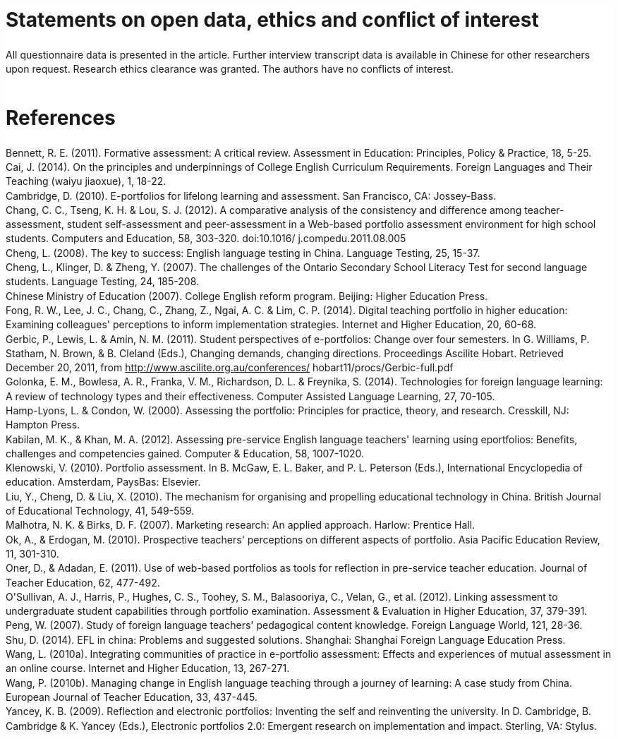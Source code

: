 # Statements on open data, ethics and conflict of interest

All questionnaire data is presented in the article. Further interview transcript data is available in Chinese for other researchers upon request. Research ethics clearance was granted. The authors have no conflicts of interest.

# References

Bennett, R. E. (2011). Formative assessment: A critical review. Assessment in Education: Principles, Policy & Practice, 18, 5-25.   
Cai, J. (2014). On the principles and underpinnings of College English Curriculum Requirements. Foreign Languages and Their Teaching (waiyu jiaoxue), 1, 18-22.   
Cambridge, D. (2010). E-portfolios for lifelong learning and assessment. San Francisco, CA: Jossey-Bass.   
Chang, C. C., Tseng, K. H. & Lou, S. J. (2012). A comparative analysis of the consistency and difference among teacher-assessment, student self-assessment and peer-assessment in a Web-based portfolio assessment environment for high school students. Computers and Education, 58, 303-320. doi:10.1016/ j.compedu.2011.08.005   
Cheng, L. (2008). The key to success: English language testing in China. Language Testing, 25, 15-37.   
Cheng, L., Klinger, D. & Zheng, Y. (2007). The challenges of the Ontario Secondary School Literacy Test for second language students. Language Testing, 24, 185-208.   
Chinese Ministry of Education (2007). College English reform program. Beijing: Higher Education Press.   
Fong, R. W., Lee, J. C., Chang, C., Zhang, Z., Ngai, A. C. & Lim, C. P. (2014). Digital teaching portfolio in higher education: Examining colleagues' perceptions to inform implementation strategies. Internet and Higher Education, 20, 60-68.   
Gerbic, P., Lewis, L. & Amin, N. M. (2011). Student perspectives of e-portfolios: Change over four semesters. In G. Williams, P. Statham, N. Brown, & B. Cleland (Eds.), Changing demands, changing directions. Proceedings Ascilite Hobart. Retrieved December 20, 2011, from http://www.ascilite.org.au/conferences/ hobart11/procs/Gerbic-full.pdf   
Golonka, E. M., Bowlesa, A. R., Franka, V. M., Richardson, D. L. & Freynika, S. (2014). Technologies for foreign language learning: A review of technology types and their effectiveness. Computer Assisted Language Learning, 27, 70-105.   
Hamp-Lyons, L. & Condon, W. (2000). Assessing the portfolio: Principles for practice, theory, and research. Cresskill, NJ: Hampton Press.   
Kabilan, M. K., & Khan, M. A. (2012). Assessing pre-service English language teachers' learning using eportfolios: Benefits, challenges and competencies gained. Computer & Education, 58, 1007-1020.   
Klenowski, V. (2010). Portfolio assessment. In B. McGaw, E. L. Baker, and P. L. Peterson (Eds.), International Encyclopedia of education. Amsterdam, PaysBas: Elsevier.   
Liu, Y., Cheng, D. & Liu, X. (2010). The mechanism for organising and propelling educational technology in China. British Journal of Educational Technology, 41, 549-559.   
Malhotra, N. K. & Birks, D. F. (2007). Marketing research: An applied approach. Harlow: Prentice Hall.   
Ok, A., & Erdogan, M. (2010). Prospective teachers' perceptions on different aspects of portfolio. Asia Pacific Education Review, 11, 301-310.   
Oner, D., & Adadan, E. (2011). Use of web-based portfolios as tools for reflection in pre-service teacher education. Journal of Teacher Education, 62, 477-492.   
O'Sullivan, A. J., Harris, P., Hughes, C. S., Toohey, S. M., Balasooriya, C., Velan, G., et al. (2012). Linking assessment to undergraduate student capabilities through portfolio examination. Assessment & Evaluation in Higher Education, 37, 379-391.   
Peng, W. (2007). Study of foreign language teachers' pedagogical content knowledge. Foreign Language World, 121, 28-36.   
Shu, D. (2014). EFL in china: Problems and suggested solutions. Shanghai: Shanghai Foreign Language Education Press.   
Wang, L. (2010a). Integrating communities of practice in e-portfolio assessment: Effects and experiences of mutual assessment in an online course. Internet and Higher Education, 13, 267-271.   
Wang, P. (2010b). Managing change in English language teaching through a journey of learning: A case study from China. European Journal of Teacher Education, 33, 437-445.   
Yancey, K. B. (2009). Reflection and electronic portfolios: Inventing the self and reinventing the university. In D. Cambridge, B. Cambridge & K. Yancey (Eds.), Electronic portfolios 2.0: Emergent research on implementation and impact. Sterling, VA: Stylus.   